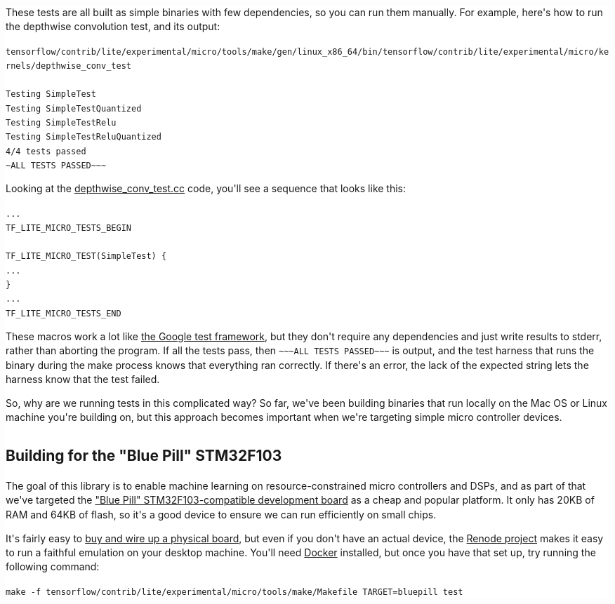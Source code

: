 These tests are all built as simple binaries with few dependencies, so you can run them manually. For example, here's how to run the depthwise convolution test, and its output:

```
tensorflow/contrib/lite/experimental/micro/tools/make/gen/linux_x86_64/bin/tensorflow/contrib/lite/experimental/micro/kernels/depthwise_conv_test

Testing SimpleTest
Testing SimpleTestQuantized
Testing SimpleTestRelu
Testing SimpleTestReluQuantized
4/4 tests passed
~ALL TESTS PASSED~~~
```

Looking at the [depthwise_conv_test.cc](https://github.com/tensorflow/tensorflow/blob/master/tensorflow/contrib/lite/experimental/micro/kernels/depthwise_conv_test.cc) code, you'll see a sequence that looks like this:

```
...
TF_LITE_MICRO_TESTS_BEGIN

TF_LITE_MICRO_TEST(SimpleTest) {
...
}
...
TF_LITE_MICRO_TESTS_END
```

These macros work a lot like
[the Google test framework](https://github.com/google/googletest), but they
don't require any dependencies and just write results to stderr, rather than
aborting the program. If all the tests pass, then `~~~ALL TESTS PASSED~~~` is
output, and the test harness that runs the binary during the make process knows
that everything ran correctly. If there's an error, the lack of the expected
string lets the harness know that the test failed.

So, why are we running tests in this complicated way? So far, we've been building binaries that run locally on the Mac OS or Linux machine you're building on, but this approach becomes important when we're targeting simple micro controller devices.

## Building for the "Blue Pill" STM32F103

The goal of this library is to enable machine learning on resource-constrained micro controllers and DSPs, and as part of that we've targeted the ["Blue Pill" STM32F103-compatible development board](https://github.com/google/googletest) as a cheap and popular platform. It only has 20KB of RAM and 64KB of flash, so it's a good device to ensure we can run efficiently on small chips.

It's fairly easy to [buy and wire up a physical board](https://github.com/google/stm32_bare_lib#wiring-up-your-blue-pill), but even if you don't have an actual device, the [Renode project](https://renode.io/) makes it easy to run a faithful emulation on your desktop machine. You'll need [Docker](https://www.docker.com/) installed, but once you have that set up, try running the following command:

`make -f tensorflow/contrib/lite/experimental/micro/tools/make/Makefile TARGET=bluepill test`
